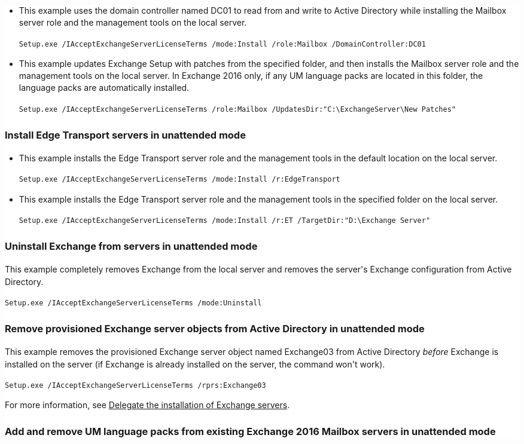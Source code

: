 - This example uses the domain controller named DC01 to read from and write to Active Directory while installing the Mailbox server role and the management tools on the local server.

   ```
   Setup.exe /IAcceptExchangeServerLicenseTerms /mode:Install /role:Mailbox /DomainController:DC01
   ```

- This example updates Exchange Setup with patches from the specified folder, and then installs the Mailbox server role and the management tools on the local server. In Exchange 2016 only, if any UM language packs are located in this folder, the language packs are automatically installed.

   ```
   Setup.exe /IAcceptExchangeServerLicenseTerms /role:Mailbox /UpdatesDir:"C:\ExchangeServer\New Patches"
   ```

### Install Edge Transport servers in unattended mode

- This example installs the Edge Transport server role and the management tools in the default location on the local server.

   ```
   Setup.exe /IAcceptExchangeServerLicenseTerms /mode:Install /r:EdgeTransport
   ```

- This example installs the Edge Transport server role and the management tools in the specified folder on the local server.

   ```
   Setup.exe /IAcceptExchangeServerLicenseTerms /mode:Install /r:ET /TargetDir:"D:\Exchange Server"
   ```

### Uninstall Exchange from servers in unattended mode

This example completely removes Exchange from the local server and removes the server's Exchange configuration from Active Directory.

```
Setup.exe /IAcceptExchangeServerLicenseTerms /mode:Uninstall
```

### Remove provisioned Exchange server objects from Active Directory in unattended mode

This example removes the provisioned Exchange server object named Exchange03 from Active Directory _before_ Exchange is installed on the server (if Exchange is already installed on the server, the command won't work).

```
Setup.exe /IAcceptExchangeServerLicenseTerms /rprs:Exchange03
```

For more information, see [Delegate the installation of Exchange servers](delegate-installations.md).

### Add and remove UM language packs from existing Exchange 2016 Mailbox servers in unattended mode

